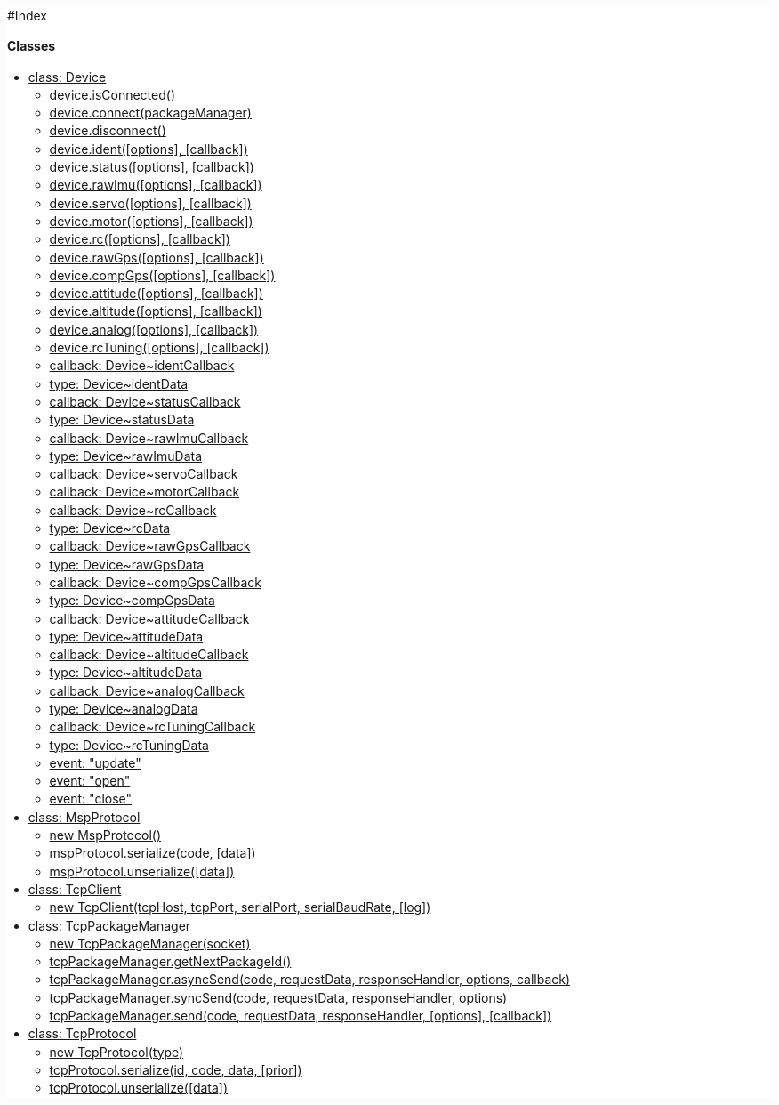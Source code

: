 #Index

**Classes**

* [class: Device](#Device)
  * [device.isConnected()](#Device#isConnected)
  * [device.connect(packageManager)](#Device#connect)
  * [device.disconnect()](#Device#disconnect)
  * [device.ident([options], [callback])](#Device#ident)
  * [device.status([options], [callback])](#Device#status)
  * [device.rawImu([options], [callback])](#Device#rawImu)
  * [device.servo([options], [callback])](#Device#servo)
  * [device.motor([options], [callback])](#Device#motor)
  * [device.rc([options], [callback])](#Device#rc)
  * [device.rawGps([options], [callback])](#Device#rawGps)
  * [device.compGps([options], [callback])](#Device#compGps)
  * [device.attitude([options], [callback])](#Device#attitude)
  * [device.altitude([options], [callback])](#Device#altitude)
  * [device.analog([options], [callback])](#Device#analog)
  * [device.rcTuning([options], [callback])](#Device#rcTuning)
  * [callback: Device~identCallback](#Device..identCallback)
  * [type: Device~identData](#Device..identData)
  * [callback: Device~statusCallback](#Device..statusCallback)
  * [type: Device~statusData](#Device..statusData)
  * [callback: Device~rawImuCallback](#Device..rawImuCallback)
  * [type: Device~rawImuData](#Device..rawImuData)
  * [callback: Device~servoCallback](#Device..servoCallback)
  * [callback: Device~motorCallback](#Device..motorCallback)
  * [callback: Device~rcCallback](#Device..rcCallback)
  * [type: Device~rcData](#Device..rcData)
  * [callback: Device~rawGpsCallback](#Device..rawGpsCallback)
  * [type: Device~rawGpsData](#Device..rawGpsData)
  * [callback: Device~compGpsCallback](#Device..compGpsCallback)
  * [type: Device~compGpsData](#Device..compGpsData)
  * [callback: Device~attitudeCallback](#Device..attitudeCallback)
  * [type: Device~attitudeData](#Device..attitudeData)
  * [callback: Device~altitudeCallback](#Device..altitudeCallback)
  * [type: Device~altitudeData](#Device..altitudeData)
  * [callback: Device~analogCallback](#Device..analogCallback)
  * [type: Device~analogData](#Device..analogData)
  * [callback: Device~rcTuningCallback](#Device..rcTuningCallback)
  * [type: Device~rcTuningData](#Device..rcTuningData)
  * [event: "update"](#Device#event_update)
  * [event: "open"](#Device#event_open)
  * [event: "close"](#Device#event_close)
* [class: MspProtocol](#MspProtocol)
  * [new MspProtocol()](#new_MspProtocol)
  * [mspProtocol.serialize(code, [data])](#MspProtocol#serialize)
  * [mspProtocol.unserialize([data])](#MspProtocol#unserialize)
* [class: TcpClient](#TcpClient)
  * [new TcpClient(tcpHost, tcpPort, serialPort, serialBaudRate, [log])](#new_TcpClient)
* [class: TcpPackageManager](#TcpPackageManager)
  * [new TcpPackageManager(socket)](#new_TcpPackageManager)
  * [tcpPackageManager.getNextPackageId()](#TcpPackageManager#getNextPackageId)
  * [tcpPackageManager.asyncSend(code, requestData, responseHandler, options, callback)](#TcpPackageManager#asyncSend)
  * [tcpPackageManager.syncSend(code, requestData, responseHandler, options)](#TcpPackageManager#syncSend)
  * [tcpPackageManager.send(code, requestData, responseHandler, [options], [callback])](#TcpPackageManager#send)
* [class: TcpProtocol](#TcpProtocol)
  * [new TcpProtocol(type)](#new_TcpProtocol)
  * [tcpProtocol.serialize(id, code, data, [prior])](#TcpProtocol#serialize)
  * [tcpProtocol.unserialize([data])](#TcpProtocol#unserialize)